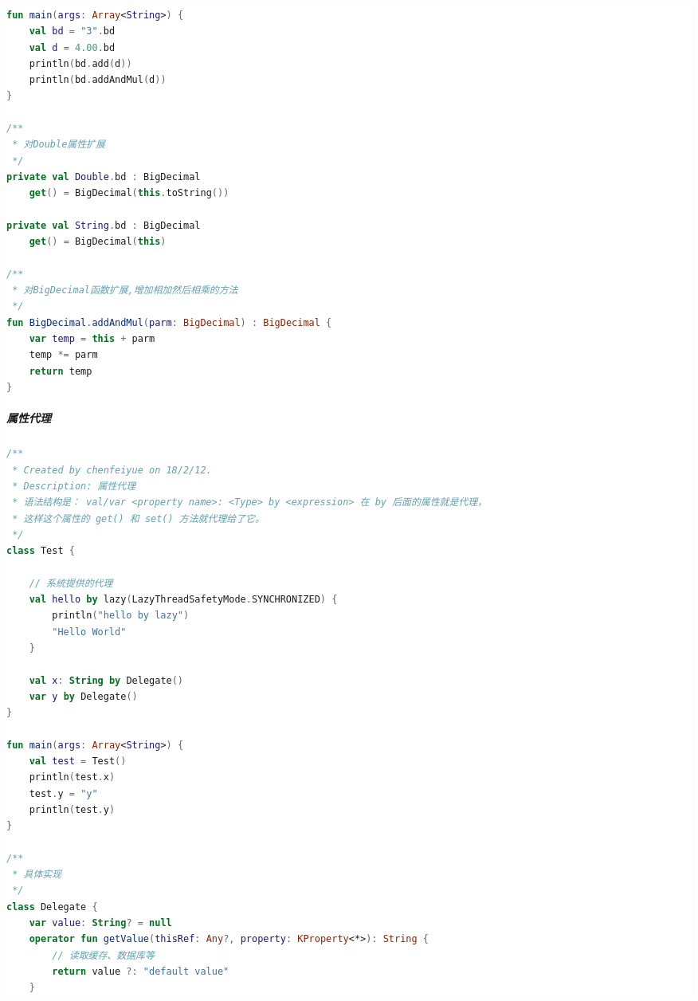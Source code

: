 ```kotlin
fun main(args: Array<String>) {
    val bd = "3".bd
    val d = 4.00.bd
    println(bd.add(d))
    println(bd.addAndMul(d))
}

/**
 * 对Double属性扩展
 */
private val Double.bd : BigDecimal
    get() = BigDecimal(this.toString())

private val String.bd : BigDecimal
    get() = BigDecimal(this)

/**
 * 对BigDecimal函数扩展,增加相加然后相乘的方法
 */
fun BigDecimal.addAndMul(parm: BigDecimal) : BigDecimal {
    var temp = this + parm
    temp *= parm
    return temp
}
```

##### 属性代理

```kotlin
/**
 * Created by chenfeiyue on 18/2/12.
 * Description: 属性代理
 * 语法结构是： val/var <property name>: <Type> by <expression> 在 by 后面的属性就是代理，
 * 这样这个属性的 get() 和 set() 方法就代理给了它。
 */
class Test {

    // 系统提供的代理
    val hello by lazy(LazyThreadSafetyMode.SYNCHRONIZED) {
        println("hello by lazy")
        "Hello World"
    }

    val x: String by Delegate()
    var y by Delegate()
}

fun main(args: Array<String>) {
    val test = Test()
    println(test.x)
    test.y = "y"
    println(test.y)
}

/**
 * 具体实现
 */
class Delegate {
    var value: String? = null
    operator fun getValue(thisRef: Any?, property: KProperty<*>): String {
        // 读取缓存、数据库等
        return value ?: "default value"
    }

```